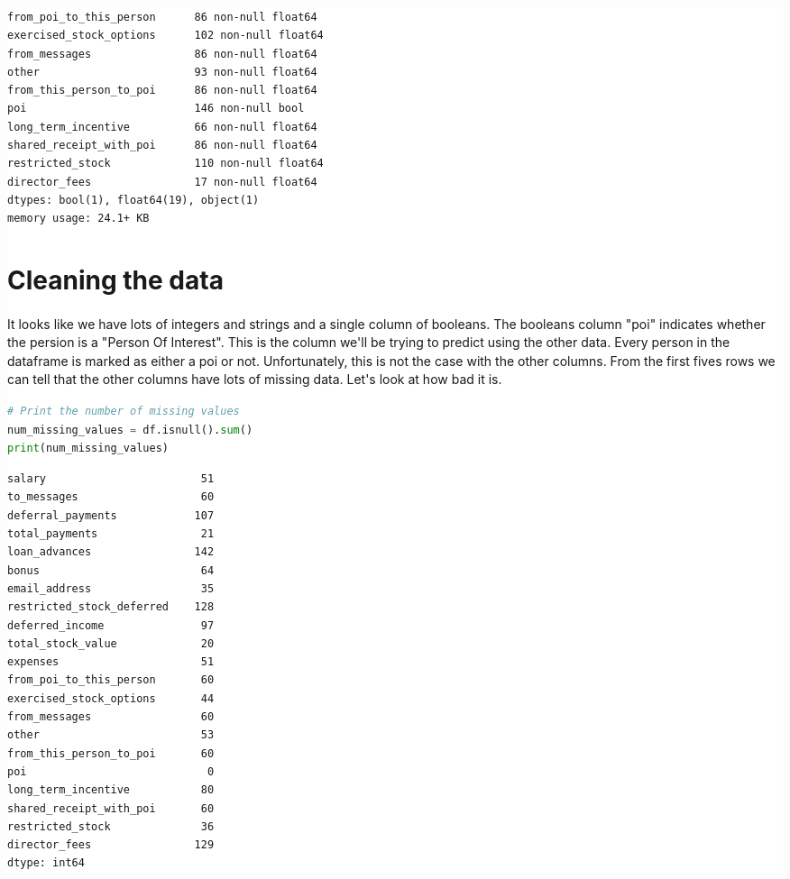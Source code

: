     from_poi_to_this_person      86 non-null float64
    exercised_stock_options      102 non-null float64
    from_messages                86 non-null float64
    other                        93 non-null float64
    from_this_person_to_poi      86 non-null float64
    poi                          146 non-null bool
    long_term_incentive          66 non-null float64
    shared_receipt_with_poi      86 non-null float64
    restricted_stock             110 non-null float64
    director_fees                17 non-null float64
    dtypes: bool(1), float64(19), object(1)
    memory usage: 24.1+ KB
    

# Cleaning the data

It looks like we have lots of integers and strings and a single column of booleans. The booleans column "poi" indicates whether the persion is a "Person Of Interest". This is the column we'll be trying to predict using the other data. Every person in the dataframe is marked as either a poi or not. Unfortunately, this is not the case with the other columns. From the first fives rows we can tell that the other columns have lots of missing data. Let's look at how bad it is.


```python
# Print the number of missing values
num_missing_values = df.isnull().sum()
print(num_missing_values)
```

    salary                        51
    to_messages                   60
    deferral_payments            107
    total_payments                21
    loan_advances                142
    bonus                         64
    email_address                 35
    restricted_stock_deferred    128
    deferred_income               97
    total_stock_value             20
    expenses                      51
    from_poi_to_this_person       60
    exercised_stock_options       44
    from_messages                 60
    other                         53
    from_this_person_to_poi       60
    poi                            0
    long_term_incentive           80
    shared_receipt_with_poi       60
    restricted_stock              36
    director_fees                129
    dtype: int64
    
